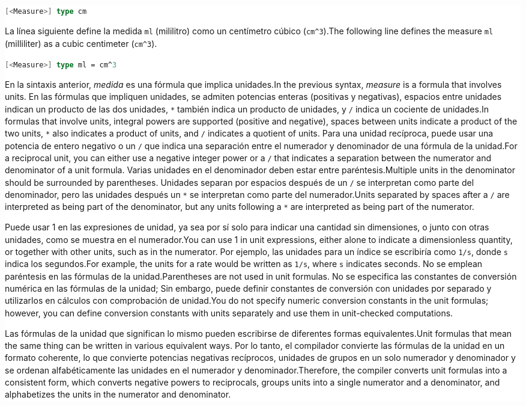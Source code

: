 ```fsharp
[<Measure>] type cm
```

<span data-ttu-id="248ec-111">La línea siguiente define la medida `ml` (mililitro) como un centímetro cúbico (`cm^3`).</span><span class="sxs-lookup"><span data-stu-id="248ec-111">The following line defines the measure `ml` (milliliter) as a cubic centimeter (`cm^3`).</span></span>

```fsharp
[<Measure>] type ml = cm^3
```

<span data-ttu-id="248ec-112">En la sintaxis anterior, *medida* es una fórmula que implica unidades.</span><span class="sxs-lookup"><span data-stu-id="248ec-112">In the previous syntax, *measure* is a formula that involves units.</span></span> <span data-ttu-id="248ec-113">En las fórmulas que impliquen unidades, se admiten potencias enteras (positivas y negativas), espacios entre unidades indican un producto de las dos unidades, `*` también indica un producto de unidades, y `/` indica un cociente de unidades.</span><span class="sxs-lookup"><span data-stu-id="248ec-113">In formulas that involve units, integral powers are supported (positive and negative), spaces between units indicate a product of the two units, `*` also indicates a product of units, and `/` indicates a quotient of units.</span></span> <span data-ttu-id="248ec-114">Para una unidad recíproca, puede usar una potencia de entero negativo o un `/` que indica una separación entre el numerador y denominador de una fórmula de la unidad.</span><span class="sxs-lookup"><span data-stu-id="248ec-114">For a reciprocal unit, you can either use a negative integer power or a `/` that indicates a separation between the numerator and denominator of a unit formula.</span></span> <span data-ttu-id="248ec-115">Varias unidades en el denominador deben estar entre paréntesis.</span><span class="sxs-lookup"><span data-stu-id="248ec-115">Multiple units in the denominator should be surrounded by parentheses.</span></span> <span data-ttu-id="248ec-116">Unidades separan por espacios después de un `/` se interpretan como parte del denominador, pero las unidades después un `*` se interpretan como parte del numerador.</span><span class="sxs-lookup"><span data-stu-id="248ec-116">Units separated by spaces after a `/` are interpreted as being part of the denominator, but any units following a `*` are interpreted as being part of the numerator.</span></span>

<span data-ttu-id="248ec-117">Puede usar 1 en las expresiones de unidad, ya sea por sí solo para indicar una cantidad sin dimensiones, o junto con otras unidades, como se muestra en el numerador.</span><span class="sxs-lookup"><span data-stu-id="248ec-117">You can use 1 in unit expressions, either alone to indicate a dimensionless quantity, or together with other units, such as in the numerator.</span></span> <span data-ttu-id="248ec-118">Por ejemplo, las unidades para un índice se escribiría como `1/s`, donde `s` indica los segundos.</span><span class="sxs-lookup"><span data-stu-id="248ec-118">For example, the units for a rate would be written as `1/s`, where `s` indicates seconds.</span></span> <span data-ttu-id="248ec-119">No se emplean paréntesis en las fórmulas de la unidad.</span><span class="sxs-lookup"><span data-stu-id="248ec-119">Parentheses are not used in unit formulas.</span></span> <span data-ttu-id="248ec-120">No se especifica las constantes de conversión numérica en las fórmulas de la unidad; Sin embargo, puede definir constantes de conversión con unidades por separado y utilizarlos en cálculos con comprobación de unidad.</span><span class="sxs-lookup"><span data-stu-id="248ec-120">You do not specify numeric conversion constants in the unit formulas; however, you can define conversion constants with units separately and use them in unit-checked computations.</span></span>

<span data-ttu-id="248ec-121">Las fórmulas de la unidad que significan lo mismo pueden escribirse de diferentes formas equivalentes.</span><span class="sxs-lookup"><span data-stu-id="248ec-121">Unit formulas that mean the same thing can be written in various equivalent ways.</span></span> <span data-ttu-id="248ec-122">Por lo tanto, el compilador convierte las fórmulas de la unidad en un formato coherente, lo que convierte potencias negativas recíprocos, unidades de grupos en un solo numerador y denominador y se ordenan alfabéticamente las unidades en el numerador y denominador.</span><span class="sxs-lookup"><span data-stu-id="248ec-122">Therefore, the compiler converts unit formulas into a consistent form, which converts negative powers to reciprocals, groups units into a single numerator and a denominator, and alphabetizes the units in the numerator and denominator.</span></span>
